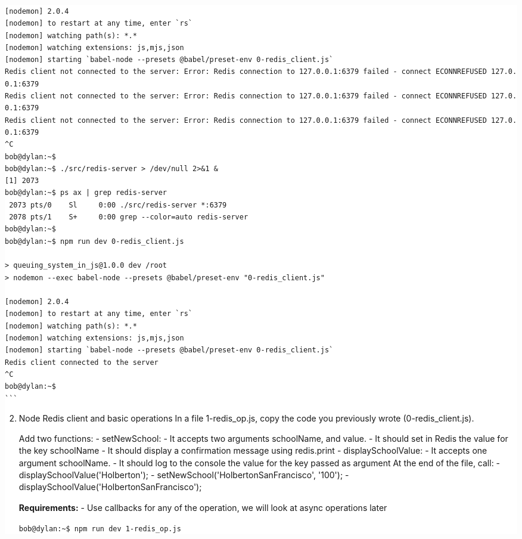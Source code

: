     [nodemon] 2.0.4
    [nodemon] to restart at any time, enter `rs`
    [nodemon] watching path(s): *.*
    [nodemon] watching extensions: js,mjs,json
    [nodemon] starting `babel-node --presets @babel/preset-env 0-redis_client.js`
    Redis client not connected to the server: Error: Redis connection to 127.0.0.1:6379 failed - connect ECONNREFUSED 127.0.0.1:6379
    Redis client not connected to the server: Error: Redis connection to 127.0.0.1:6379 failed - connect ECONNREFUSED 127.0.0.1:6379
    Redis client not connected to the server: Error: Redis connection to 127.0.0.1:6379 failed - connect ECONNREFUSED 127.0.0.1:6379
    ^C
    bob@dylan:~$ 
    bob@dylan:~$ ./src/redis-server > /dev/null 2>&1 &
    [1] 2073
    bob@dylan:~$ ps ax | grep redis-server
     2073 pts/0    Sl     0:00 ./src/redis-server *:6379
     2078 pts/1    S+     0:00 grep --color=auto redis-server
    bob@dylan:~$
    bob@dylan:~$ npm run dev 0-redis_client.js 

    > queuing_system_in_js@1.0.0 dev /root
    > nodemon --exec babel-node --presets @babel/preset-env "0-redis_client.js"

    [nodemon] 2.0.4
    [nodemon] to restart at any time, enter `rs`
    [nodemon] watching path(s): *.*
    [nodemon] watching extensions: js,mjs,json
    [nodemon] starting `babel-node --presets @babel/preset-env 0-redis_client.js`
    Redis client connected to the server
    ^C
    bob@dylan:~$
    ```

2. Node Redis client and basic operations
    In a file 1-redis_op.js, copy the code you previously wrote (0-redis_client.js).

    Add two functions:
        - setNewSchool:
            - It accepts two arguments schoolName, and value.
            - It should set in Redis the value for the key schoolName
            - It should display a confirmation message using redis.print
        - displaySchoolValue:
            - It accepts one argument schoolName.
            - It should log to the console the value for the key passed as argument
    At the end of the file, call:
        - displaySchoolValue('Holberton');
        - setNewSchool('HolbertonSanFrancisco', '100');
        - displaySchoolValue('HolbertonSanFrancisco');

    **Requirements:**
        - Use callbacks for any of the operation, we will look at async operations later
    ```
    bob@dylan:~$ npm run dev 1-redis_op.js 
